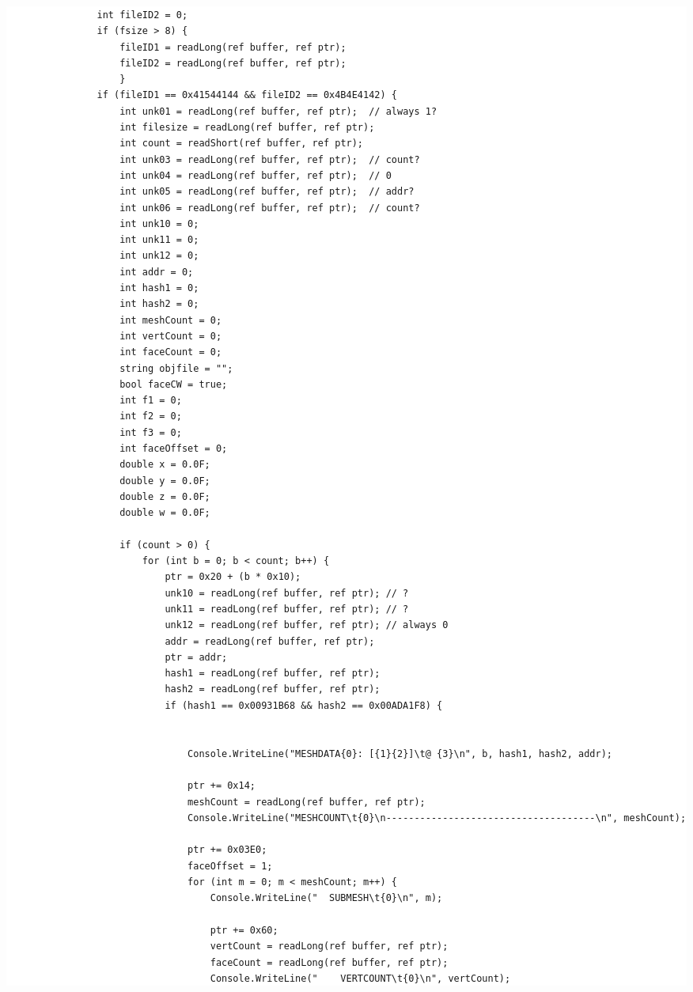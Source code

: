```
				int fileID2 = 0;
				if (fsize > 8) {
					fileID1 = readLong(ref buffer, ref ptr);
					fileID2 = readLong(ref buffer, ref ptr);
					}
				if (fileID1 == 0x41544144 && fileID2 == 0x4B4E4142) {
					int unk01 = readLong(ref buffer, ref ptr);	// always 1?
					int filesize = readLong(ref buffer, ref ptr);
					int count = readShort(ref buffer, ref ptr);
					int unk03 = readLong(ref buffer, ref ptr);	// count?
					int unk04 = readLong(ref buffer, ref ptr);	// 0
					int unk05 = readLong(ref buffer, ref ptr);	// addr?
					int unk06 = readLong(ref buffer, ref ptr);	// count?
					int unk10 = 0;
					int unk11 = 0;
					int unk12 = 0;
					int addr = 0;
					int hash1 = 0;
					int hash2 = 0;
					int meshCount = 0;
					int vertCount = 0;
					int faceCount = 0;
					string objfile = "";
					bool faceCW = true;
					int f1 = 0;
					int f2 = 0;
					int f3 = 0;
					int faceOffset = 0;
					double x = 0.0F;
					double y = 0.0F;
					double z = 0.0F;
					double w = 0.0F;
					
					if (count > 0) {
						for (int b = 0; b < count; b++) {
							ptr = 0x20 + (b * 0x10);
							unk10 = readLong(ref buffer, ref ptr); // ?
							unk11 = readLong(ref buffer, ref ptr); // ?
							unk12 = readLong(ref buffer, ref ptr); // always 0
							addr = readLong(ref buffer, ref ptr);
							ptr = addr;
							hash1 = readLong(ref buffer, ref ptr);
							hash2 = readLong(ref buffer, ref ptr);
							if (hash1 == 0x00931B68 && hash2 == 0x00ADA1F8) {
								
								
								Console.WriteLine("MESHDATA{0}: [{1}{2}]\t@ {3}\n", b, hash1, hash2, addr);
								
								ptr += 0x14;
								meshCount = readLong(ref buffer, ref ptr);
								Console.WriteLine("MESHCOUNT\t{0}\n-------------------------------------\n", meshCount);
								
								ptr += 0x03E0;
								faceOffset = 1;
								for (int m = 0; m < meshCount; m++) {
									Console.WriteLine("  SUBMESH\t{0}\n", m);
									
									ptr += 0x60;
									vertCount = readLong(ref buffer, ref ptr);
									faceCount = readLong(ref buffer, ref ptr);
									Console.WriteLine("    VERTCOUNT\t{0}\n", vertCount);
```
